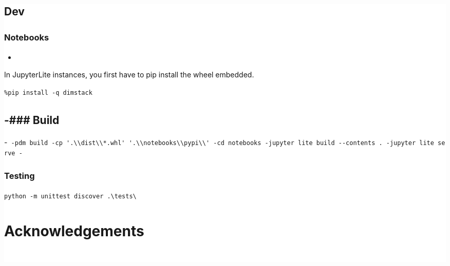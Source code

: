  ## Dev
 
 ### Notebooks
+
 In JupyterLite instances, you first have to pip install the wheel embedded.
 
 ```
 %pip install -q dimstack
 ```
 
-### Build
-
-```
-pdm build
-cp '.\\dist\\*.whl' '.\\notebooks\\pypi\\'
-cd notebooks
-jupyter lite build --contents .
-jupyter lite serve
-```
 ### Testing
 
 ```
 python -m unittest discover .\tests\
 ```
 
 # Acknowledgements
```

